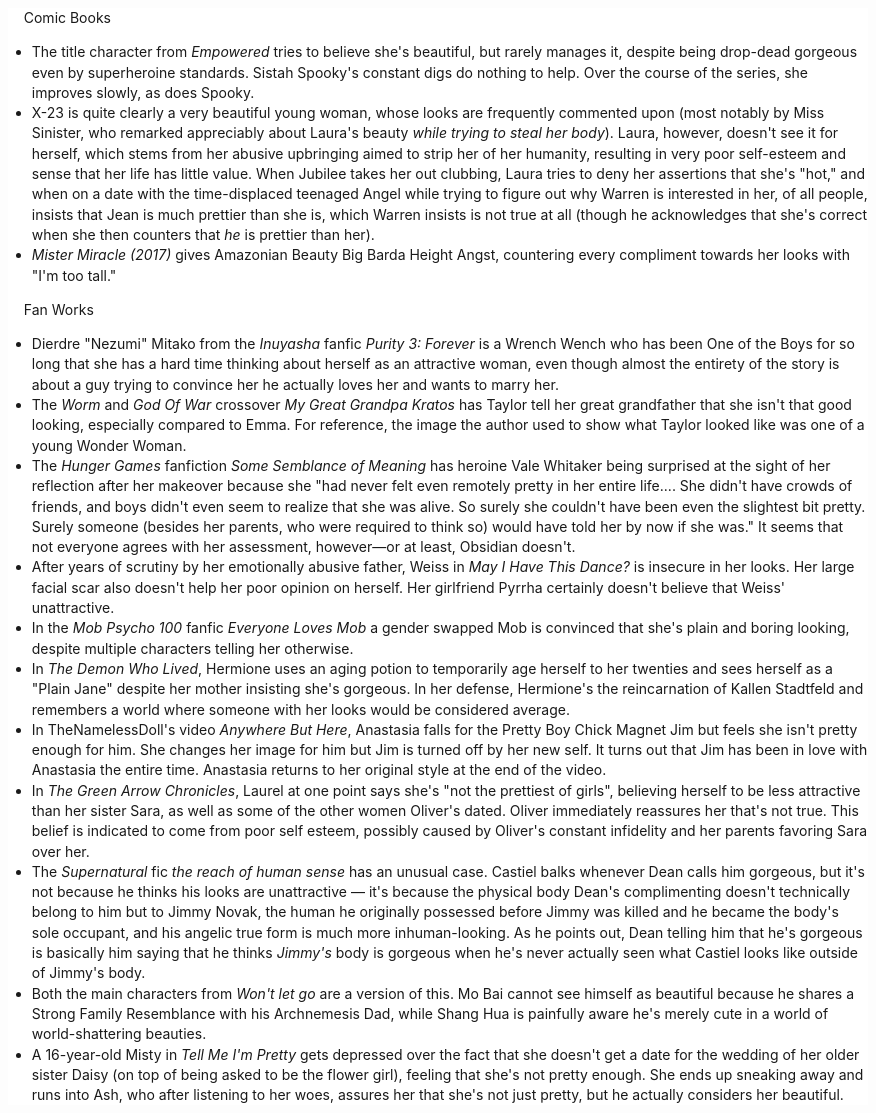     Comic Books 

-   The title character from _Empowered_ tries to believe she's beautiful, but rarely manages it, despite being drop-dead gorgeous even by superheroine standards. Sistah Spooky's constant digs do nothing to help. Over the course of the series, she improves slowly, as does Spooky.
-   X-23 is quite clearly a very beautiful young woman, whose looks are frequently commented upon (most notably by Miss Sinister, who remarked appreciably about Laura's beauty _while trying to steal her body_). Laura, however, doesn't see it for herself, which stems from her abusive upbringing aimed to strip her of her humanity, resulting in very poor self-esteem and sense that her life has little value. When Jubilee takes her out clubbing, Laura tries to deny her assertions that she's "hot," and when on a date with the time-displaced teenaged Angel while trying to figure out why Warren is interested in her, of all people, insists that Jean is much prettier than she is, which Warren insists is not true at all (though he acknowledges that she's correct when she then counters that _he_ is prettier than her).
-   _Mister Miracle (2017)_ gives Amazonian Beauty Big Barda Height Angst, countering every compliment towards her looks with "I'm too tall."

    Fan Works 

-   Dierdre "Nezumi" Mitako from the _Inuyasha_ fanfic _Purity 3: Forever_ is a Wrench Wench who has been One of the Boys for so long that she has a hard time thinking about herself as an attractive woman, even though almost the entirety of the story is about a guy trying to convince her he actually loves her and wants to marry her.
-   The _Worm_ and _God Of War_ crossover _My Great Grandpa Kratos_ has Taylor tell her great grandfather that she isn't that good looking, especially compared to Emma. For reference, the image the author used to show what Taylor looked like was one of a young Wonder Woman.
-   The _Hunger Games_ fanfiction _Some Semblance of Meaning_ has heroine Vale Whitaker being surprised at the sight of her reflection after her makeover because she "had never felt even remotely pretty in her entire life.... She didn't have crowds of friends, and boys didn't even seem to realize that she was alive. So surely she couldn't have been even the slightest bit pretty. Surely someone (besides her parents, who were required to think so) would have told her by now if she was." It seems that not everyone agrees with her assessment, however—or at least, Obsidian doesn't.
-   After years of scrutiny by her emotionally abusive father, Weiss in _May I Have This Dance?_ is insecure in her looks. Her large facial scar also doesn't help her poor opinion on herself. Her girlfriend Pyrrha certainly doesn't believe that Weiss' unattractive.
-   In the _Mob Psycho 100_ fanfic _Everyone Loves Mob_ a gender swapped Mob is convinced that she's plain and boring looking, despite multiple characters telling her otherwise.
-   In _The Demon Who Lived_, Hermione uses an aging potion to temporarily age herself to her twenties and sees herself as a "Plain Jane" despite her mother insisting she's gorgeous. In her defense, Hermione's the reincarnation of Kallen Stadtfeld and remembers a world where someone with her looks would be considered average.
-   In TheNamelessDoll's video _Anywhere But Here_, Anastasia falls for the Pretty Boy Chick Magnet Jim but feels she isn't pretty enough for him. She changes her image for him but Jim is turned off by her new self. It turns out that Jim has been in love with Anastasia the entire time. Anastasia returns to her original style at the end of the video.
-   In _The Green Arrow Chronicles_, Laurel at one point says she's "not the prettiest of girls", believing herself to be less attractive than her sister Sara, as well as some of the other women Oliver's dated. Oliver immediately reassures her that's not true. This belief is indicated to come from poor self esteem, possibly caused by Oliver's constant infidelity and her parents favoring Sara over her.
-   The _Supernatural_ fic _the reach of human sense_ has an unusual case. Castiel balks whenever Dean calls him gorgeous, but it's not because he thinks his looks are unattractive — it's because the physical body Dean's complimenting doesn't technically belong to him but to Jimmy Novak, the human he originally possessed before Jimmy was killed and he became the body's sole occupant, and his angelic true form is much more inhuman-looking. As he points out, Dean telling him that he's gorgeous is basically him saying that he thinks _Jimmy's_ body is gorgeous when he's never actually seen what Castiel looks like outside of Jimmy's body.
-   Both the main characters from _Won't let go_ are a version of this. Mo Bai cannot see himself as beautiful because he shares a Strong Family Resemblance with his Archnemesis Dad, while Shang Hua is painfully aware he's merely cute in a world of world-shattering beauties.
-   A 16-year-old Misty in _Tell Me I'm Pretty_ gets depressed over the fact that she doesn't get a date for the wedding of her older sister Daisy (on top of being asked to be the flower girl), feeling that she's not pretty enough. She ends up sneaking away and runs into Ash, who after listening to her woes, assures her that she's not just pretty, but he actually considers her beautiful.